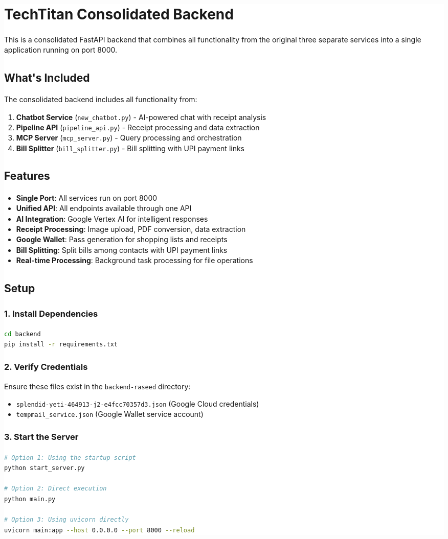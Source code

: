 # TechTitan Consolidated Backend

This is a consolidated FastAPI backend that combines all functionality from the original three separate services into a single application running on port 8000.

## What's Included

The consolidated backend includes all functionality from:

1. **Chatbot Service** (`new_chatbot.py`) - AI-powered chat with receipt analysis
2. **Pipeline API** (`pipeline_api.py`) - Receipt processing and data extraction
3. **MCP Server** (`mcp_server.py`) - Query processing and orchestration
4. **Bill Splitter** (`bill_splitter.py`) - Bill splitting with UPI payment links

## Features

- **Single Port**: All services run on port 8000
- **Unified API**: All endpoints available through one API
- **AI Integration**: Google Vertex AI for intelligent responses
- **Receipt Processing**: Image upload, PDF conversion, data extraction
- **Google Wallet**: Pass generation for shopping lists and receipts
- **Bill Splitting**: Split bills among contacts with UPI payment links
- **Real-time Processing**: Background task processing for file operations

## Setup

### 1. Install Dependencies

```bash
cd backend
pip install -r requirements.txt
```

### 2. Verify Credentials

Ensure these files exist in the `backend-raseed` directory:
- `splendid-yeti-464913-j2-e4fcc70357d3.json` (Google Cloud credentials)
- `tempmail_service.json` (Google Wallet service account)

### 3. Start the Server

```bash
# Option 1: Using the startup script
python start_server.py

# Option 2: Direct execution
python main.py

# Option 3: Using uvicorn directly
uvicorn main:app --host 0.0.0.0 --port 8000 --reload
```
